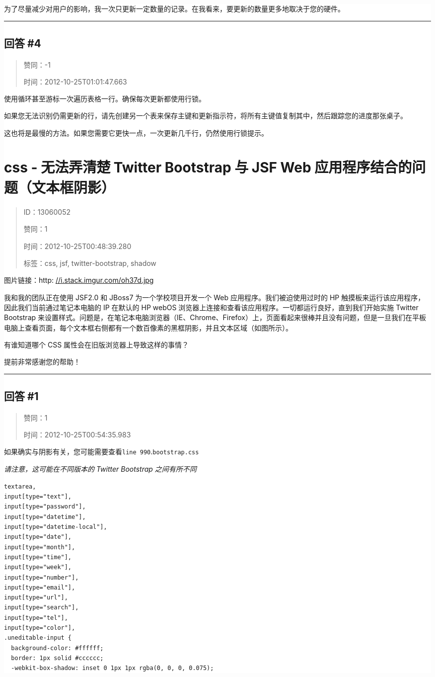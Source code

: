 为了尽量减少对用户的影响，我一次只更新一定数量的记录。在我看来，要更新的数量更多地取决于您的硬件。

* * *

## 回答 #4

> 赞同：-1
> 
> 时间：2012-10-25T01:01:47.663

使用循环甚至游标一次遍历表格一行。确保每次更新都使用行锁。

如果您无法识别仍需更新的行，请先创建另一个表来保存主键和更新指示符，将所有主键值复制其中，然后跟踪您的进度那张桌子。

这也将是最慢的方法。如果您需要它更快一点，一次更新几千行，仍然使用行锁提示。

# css - 无法弄清楚 Twitter Bootstrap 与 JSF Web 应用程序结合的问题（文本框阴影）

> ID：13060052
> 
> 赞同：1
> 
> 时间：2012-10-25T00:48:39.280
> 
> 标签：css, jsf, twitter-bootstrap, shadow

图片链接：http: [//i.stack.imgur.com/oh37d.jpg](http://i.stack.imgur.com/oh37d.jpg)

我和我的团队正在使用 JSF2.0 和 JBoss7 为一个学校项目开发一个 Web 应用程序。我们被迫使用过时的 HP 触摸板来运行该应用程序，因此我们当前通过笔记本电脑的 IP 在默认的 HP webOS 浏览器上连接和查看该应用程序。一切都运行良好，直到我们开始实施 Twitter Bootstrap 来设置样式。问题是，在笔记本电脑浏览器（IE、Chrome、Firefox）上，页面看起来很棒并且没有问题，但是一旦我们在平板电脑上查看页面，每个文本框右侧都有一个数百像素的黑框阴影，并且文本区域（如图所示）。

有谁知道哪个 CSS 属性会在旧版浏览器上导致这样的事情？

提前非常感谢您的帮助！

* * *

## 回答 #1

> 赞同：1
> 
> 时间：2012-10-25T00:54:35.983

如果确实与阴影有关，您可能需要查看`line 990`.`bootstrap.css`

*请注意，这可能在不同版本的 Twitter Bootstrap 之间有所不同*

```
textarea,
input[type="text"],
input[type="password"],
input[type="datetime"],
input[type="datetime-local"],
input[type="date"],
input[type="month"],
input[type="time"],
input[type="week"],
input[type="number"],
input[type="email"],
input[type="url"],
input[type="search"],
input[type="tel"],
input[type="color"],
.uneditable-input {
  background-color: #ffffff;
  border: 1px solid #cccccc;
  -webkit-box-shadow: inset 0 1px 1px rgba(0, 0, 0, 0.075);
```